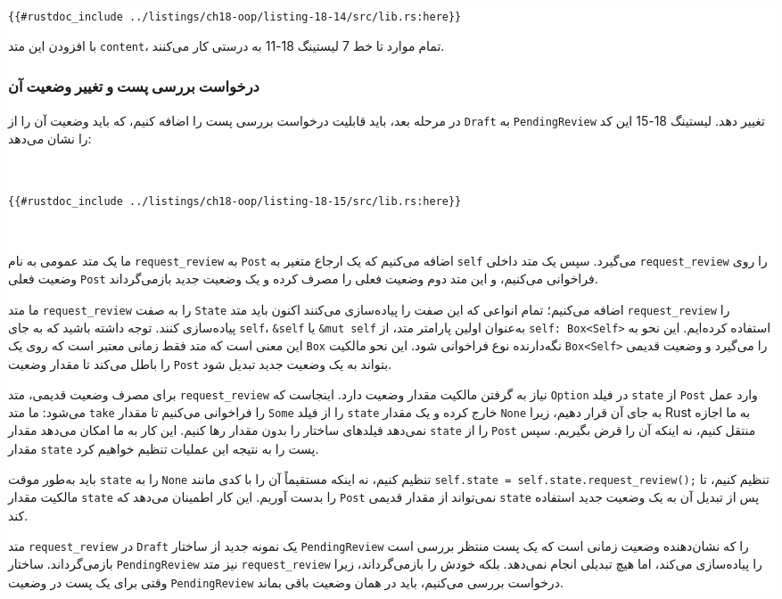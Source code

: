 ```rust,noplayground
{{#rustdoc_include ../listings/ch18-oop/listing-18-14/src/lib.rs:here}}
```

</Listing>

با افزودن این متد `content`، تمام موارد تا خط 7 لیستینگ 18-11 به درستی کار می‌کنند.

### درخواست بررسی پست و تغییر وضعیت آن

در مرحله بعد، باید قابلیت درخواست بررسی پست را اضافه کنیم، که باید وضعیت آن را از `Draft` به `PendingReview`
تغییر دهد. لیستینگ 18-15 این کد را نشان می‌دهد:

<Listing number="18-15" file-name="src/lib.rs" caption="پیاده‌سازی متدهای `request_review` برای `Post` و صفت `State`">

```rust,noplayground
{{#rustdoc_include ../listings/ch18-oop/listing-18-15/src/lib.rs:here}}
```

</Listing>

ما یک متد عمومی به نام `request_review` به `Post` اضافه می‌کنیم که یک ارجاع متغیر به `self` می‌گیرد. سپس یک متد
داخلی `request_review` را روی وضعیت فعلی `Post` فراخوانی می‌کنیم، و این متد دوم وضعیت فعلی را مصرف کرده و یک وضعیت
جدید بازمی‌گرداند.

ما متد `request_review` را به صفت `State` اضافه می‌کنیم؛ تمام انواعی که این صفت را پیاده‌سازی می‌کنند اکنون باید
متد `request_review` را پیاده‌سازی کنند. توجه داشته باشید که به جای `self`، `&self` یا `&mut self` به‌عنوان اولین
پارامتر متد، از `self: Box<Self>` استفاده کرده‌ایم. این نحو به این معنی است که متد فقط زمانی معتبر است که روی
یک `Box` نگه‌دارنده نوع فراخوانی شود. این نحو مالکیت `Box<Self>` را می‌گیرد و وضعیت قدیمی را باطل می‌کند تا مقدار
وضعیت `Post` بتواند به یک وضعیت جدید تبدیل شود.

برای مصرف وضعیت قدیمی، متد `request_review` نیاز به گرفتن مالکیت مقدار وضعیت دارد. اینجاست که `Option` در فیلد
`state` از `Post` وارد عمل می‌شود: ما متد `take` را فراخوانی می‌کنیم تا مقدار `Some` را از فیلد `state` خارج کرده
و یک مقدار `None` به جای آن قرار دهیم، زیرا Rust به ما اجازه نمی‌دهد فیلدهای ساختار را بدون مقدار رها کنیم. این
کار به ما امکان می‌دهد مقدار `state` را از `Post` منتقل کنیم، نه اینکه آن را قرض بگیریم. سپس مقدار `state` پست را
به نتیجه این عملیات تنظیم خواهیم کرد.

باید به‌طور موقت `state` را به `None` تنظیم کنیم، نه اینکه مستقیماً آن را با کدی مانند
`self.state = self.state.request_review();` تنظیم کنیم، تا مالکیت مقدار `state` را بدست آوریم. این کار اطمینان
می‌دهد که `Post` نمی‌تواند از مقدار قدیمی `state` پس از تبدیل آن به یک وضعیت جدید استفاده کند.

متد `request_review` در `Draft` یک نمونه جدید از ساختار `PendingReview` را که نشان‌دهنده وضعیت زمانی است که یک
پست منتظر بررسی است بازمی‌گرداند. ساختار `PendingReview` نیز متد `request_review` را پیاده‌سازی می‌کند، اما هیچ
تبدیلی انجام نمی‌دهد. بلکه خودش را بازمی‌گرداند، زیرا وقتی برای یک پست در وضعیت `PendingReview` درخواست بررسی
می‌کنیم، باید در همان وضعیت باقی بماند.
